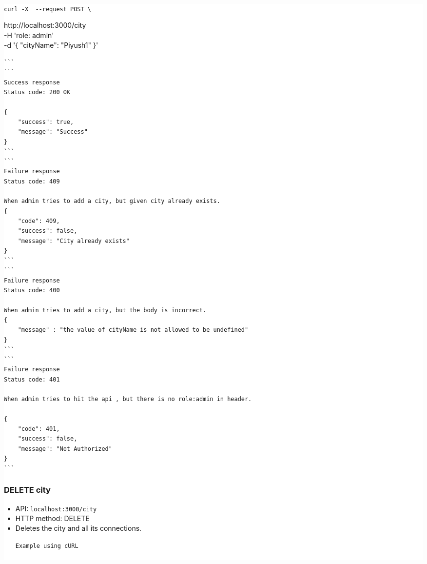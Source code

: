     curl -X  --request POST \
  http://localhost:3000/city \
    -H 'role: admin' \
    -d '{
	"cityName": "Piyush1"
    }'

    ```
    ```
    Success response
    Status code: 200 OK
    
    {
        "success": true,
        "message": "Success"
    }   
    ```
    ```
    Failure response 
    Status code: 409
    
    When admin tries to add a city, but given city already exists.
    {
        "code": 409,
        "success": false,
        "message": "City already exists"
    }
    ```
    ```
    Failure response 
    Status code: 400
    
    When admin tries to add a city, but the body is incorrect.
    {
        "message" : "the value of cityName is not allowed to be undefined"
    }
    ```
    ```
    Failure response
    Status code: 401
    
    When admin tries to hit the api , but there is no role:admin in header.
    
    {
        "code": 401,
        "success": false,
        "message": "Not Authorized"
    }
    ```

### DELETE city

- API: ```localhost:3000/city```
- HTTP method: DELETE
- Deletes the city and all its connections.
    ```
    Example using cURL
    